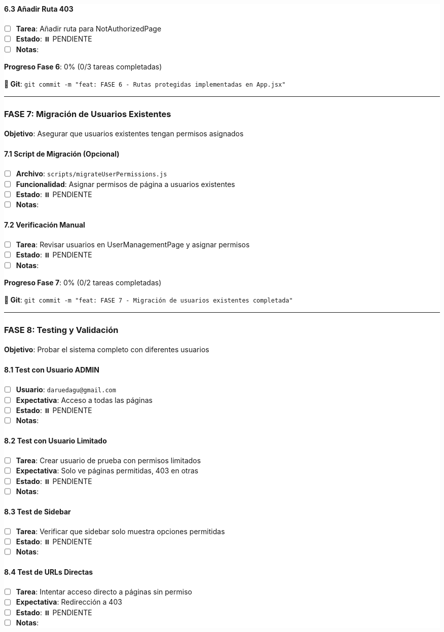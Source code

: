 #### 6.3 Añadir Ruta 403
- [ ] **Tarea**: Añadir ruta para NotAuthorizedPage
- [ ] **Estado**: ⏸️ PENDIENTE
- [ ] **Notas**: 

**Progreso Fase 6**: 0% (0/3 tareas completadas)

**🔄 Git**: `git commit -m "feat: FASE 6 - Rutas protegidas implementadas en App.jsx"`

---

### **FASE 7: Migración de Usuarios Existentes**
**Objetivo**: Asegurar que usuarios existentes tengan permisos asignados

#### 7.1 Script de Migración (Opcional)
- [ ] **Archivo**: `scripts/migrateUserPermissions.js`
- [ ] **Funcionalidad**: Asignar permisos de página a usuarios existentes
- [ ] **Estado**: ⏸️ PENDIENTE
- [ ] **Notas**: 

#### 7.2 Verificación Manual
- [ ] **Tarea**: Revisar usuarios en UserManagementPage y asignar permisos
- [ ] **Estado**: ⏸️ PENDIENTE
- [ ] **Notas**: 

**Progreso Fase 7**: 0% (0/2 tareas completadas)

**🔄 Git**: `git commit -m "feat: FASE 7 - Migración de usuarios existentes completada"`

---

### **FASE 8: Testing y Validación**
**Objetivo**: Probar el sistema completo con diferentes usuarios

#### 8.1 Test con Usuario ADMIN
- [ ] **Usuario**: `daruedagu@gmail.com`
- [ ] **Expectativa**: Acceso a todas las páginas
- [ ] **Estado**: ⏸️ PENDIENTE
- [ ] **Notas**: 

#### 8.2 Test con Usuario Limitado
- [ ] **Tarea**: Crear usuario de prueba con permisos limitados
- [ ] **Expectativa**: Solo ve páginas permitidas, 403 en otras
- [ ] **Estado**: ⏸️ PENDIENTE
- [ ] **Notas**: 

#### 8.3 Test de Sidebar
- [ ] **Tarea**: Verificar que sidebar solo muestra opciones permitidas
- [ ] **Estado**: ⏸️ PENDIENTE
- [ ] **Notas**: 

#### 8.4 Test de URLs Directas
- [ ] **Tarea**: Intentar acceso directo a páginas sin permiso
- [ ] **Expectativa**: Redirección a 403
- [ ] **Estado**: ⏸️ PENDIENTE
- [ ] **Notas**: 
